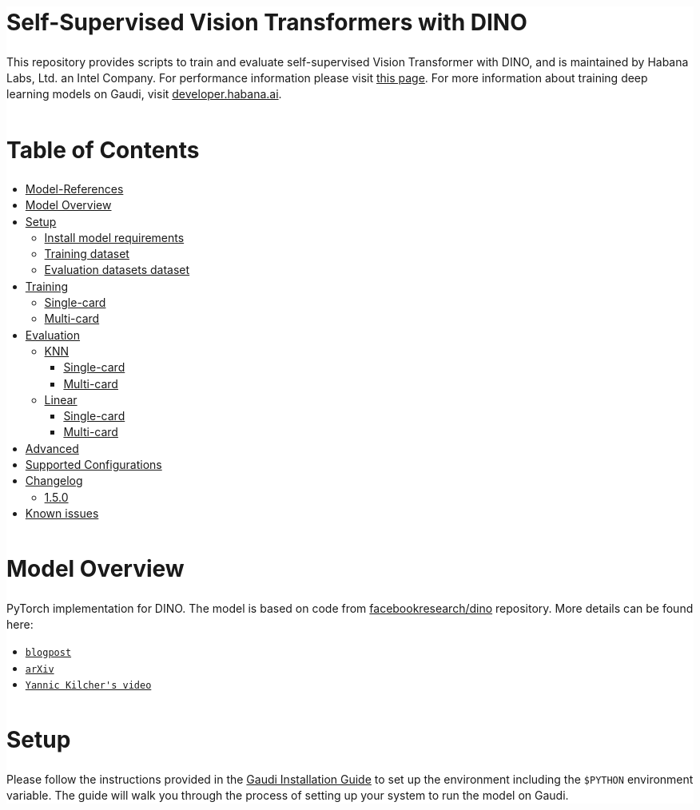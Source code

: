 # Self-Supervised Vision Transformers with DINO
This repository provides scripts to train and evaluate self-supervised Vision Transformer with DINO, and is maintained by Habana Labs, Ltd. an Intel Company.
For performance information please visit [this page](https://developer.habana.ai/resources/habana-training-models/#performance).
For more information about training deep learning models on Gaudi, visit [developer.habana.ai](https://developer.habana.ai/resources/).

# Table of Contents
- [Model-References](../../../../README.md)
- [Model Overview](#model-overview)
- [Setup](#setup)
  - [Install model requirements](#install-model-requirements)
  - [Training dataset](#dataset)
  - [Evaluation datasets dataset](#dataset)
- [Training](#training)
  - [Single-card](#single-card)
  - [Multi-card](#multi-card)
- [Evaluation](#evaluation)
  - [KNN](#knn)
    - [Single-card](#single-card-1)
    - [Multi-card](#multi-card-1)
  - [Linear](#linear)
    - [Single-card](#single-card-2)
    - [Multi-card](#multi-card-2)
- [Advanced](#advanced)
- [Supported Configurations](#supported-configurations)
- [Changelog](#changelog)
  - [1.5.0](#150)
- [Known issues](#known-issues)

# Model Overview
PyTorch implementation for DINO. The model is based on code from [facebookresearch/dino](https://github.com/facebookresearch/dino/tree/cb711401860da580817918b9167ed73e3eef3dcf) repository.
More details can be found here:

- [`blogpost`](https://ai.facebook.com/blog/dino-paws-computer-vision-with-self-supervised-transformers-and-10x-more-efficient-training)
- [`arXiv`](https://arxiv.org/abs/2104.14294)
- [`Yannic Kilcher's video`](https://www.youtube.com/watch?v=h3ij3F3cPIk)

# Setup
Please follow the instructions provided in the [Gaudi Installation
Guide](https://docs.habana.ai/en/latest/Installation_Guide/index.html) to set up the
environment including the `$PYTHON` environment variable.
The guide will walk you through the process of setting up your system to run the model on Gaudi.

